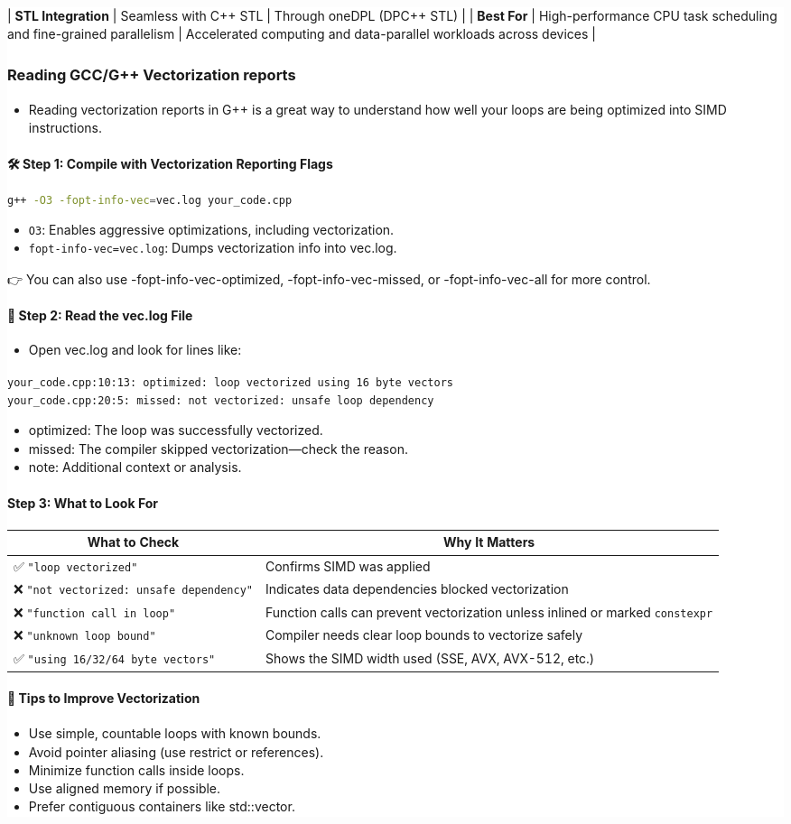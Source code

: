 | **STL Integration**          | Seamless with C++ STL                                                | Through oneDPL (DPC++ STL)                                                    |
| **Best For**                 | High-performance CPU task scheduling and fine-grained parallelism    | Accelerated computing and data-parallel workloads across devices              |

### Reading GCC/G++ Vectorization reports

- Reading vectorization reports in G++ is a great way to understand how well your loops are being optimized into SIMD instructions.

#### 🛠️ Step 1: Compile with Vectorization Reporting Flags

```sh
g++ -O3 -fopt-info-vec=vec.log your_code.cpp
```

- `O3`: Enables aggressive optimizations, including vectorization.
- `fopt-info-vec=vec.log`: Dumps vectorization info into vec.log.

👉 You can also use -fopt-info-vec-optimized, -fopt-info-vec-missed, or -fopt-info-vec-all for more control.


#### 📂 Step 2: Read the vec.log File

- Open vec.log and look for lines like:

```
your_code.cpp:10:13: optimized: loop vectorized using 16 byte vectors
your_code.cpp:20:5: missed: not vectorized: unsafe loop dependency
```

- optimized: The loop was successfully vectorized.
- missed: The compiler skipped vectorization—check the reason.
- note: Additional context or analysis.

#### Step 3: What to Look For


| What to Check                              | Why It Matters                                                                 |
|--------------------------------------------|---------------------------------------------------------------------------------|
| ✅ `"loop vectorized"`                     | Confirms SIMD was applied                                                      |
| ❌ `"not vectorized: unsafe dependency"`   | Indicates data dependencies blocked vectorization                              |
| ❌ `"function call in loop"`               | Function calls can prevent vectorization unless inlined or marked `constexpr` |
| ❌ `"unknown loop bound"`                  | Compiler needs clear loop bounds to vectorize safely                           |
| ✅ `"using 16/32/64 byte vectors"`         | Shows the SIMD width used (SSE, AVX, AVX-512, etc.)                             |


#### 🧠 Tips to Improve Vectorization

- Use simple, countable loops with known bounds.
- Avoid pointer aliasing (use restrict or references).
- Minimize function calls inside loops.
- Use aligned memory if possible.
- Prefer contiguous containers like std::vector.
